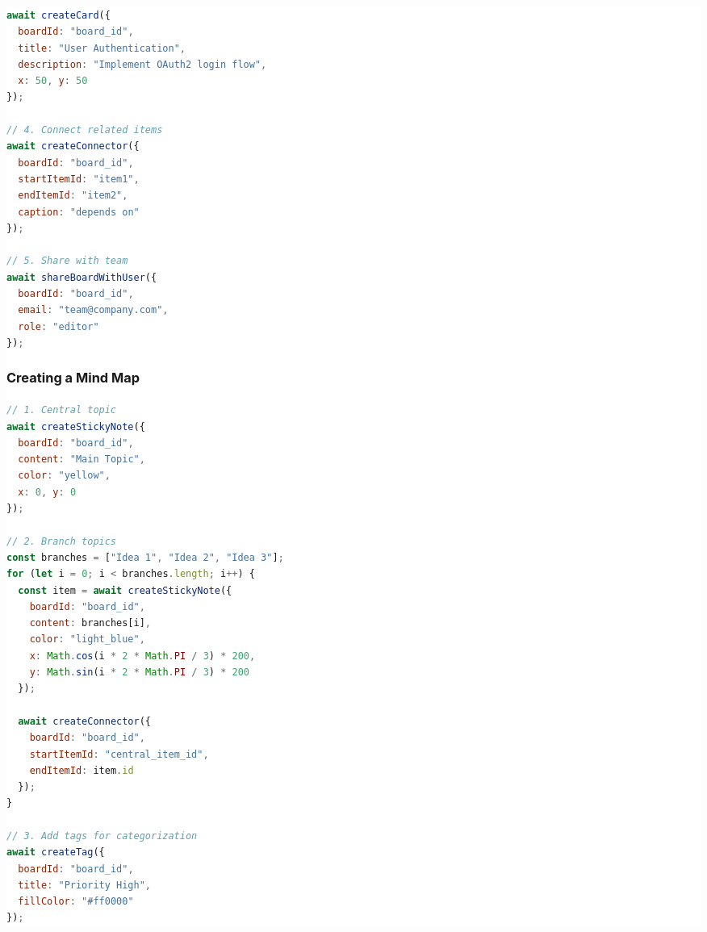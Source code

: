 ```javascript
await createCard({
  boardId: "board_id",
  title: "User Authentication",
  description: "Implement OAuth2 login flow",
  x: 50, y: 50
});

// 4. Connect related items
await createConnector({
  boardId: "board_id",
  startItemId: "item1",
  endItemId: "item2",
  caption: "depends on"
});

// 5. Share with team
await shareBoardWithUser({
  boardId: "board_id",
  email: "team@company.com",
  role: "editor"
});
```

### Creating a Mind Map
```javascript
// 1. Central topic
await createStickyNote({
  boardId: "board_id",
  content: "Main Topic",
  color: "yellow",
  x: 0, y: 0
});

// 2. Branch topics
const branches = ["Idea 1", "Idea 2", "Idea 3"];
for (let i = 0; i < branches.length; i++) {
  const item = await createStickyNote({
    boardId: "board_id",
    content: branches[i],
    color: "light_blue",
    x: Math.cos(i * 2 * Math.PI / 3) * 200,
    y: Math.sin(i * 2 * Math.PI / 3) * 200
  });
  
  await createConnector({
    boardId: "board_id",
    startItemId: "central_item_id",
    endItemId: item.id
  });
}

// 3. Add tags for categorization
await createTag({
  boardId: "board_id",
  title: "Priority High",
  fillColor: "#ff0000"
});
```
